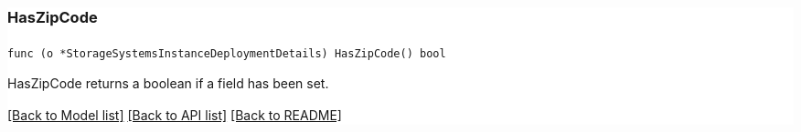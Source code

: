 ### HasZipCode

`func (o *StorageSystemsInstanceDeploymentDetails) HasZipCode() bool`

HasZipCode returns a boolean if a field has been set.


[[Back to Model list]](../README.md#documentation-for-models) [[Back to API list]](../README.md#documentation-for-api-endpoints) [[Back to README]](../README.md)


